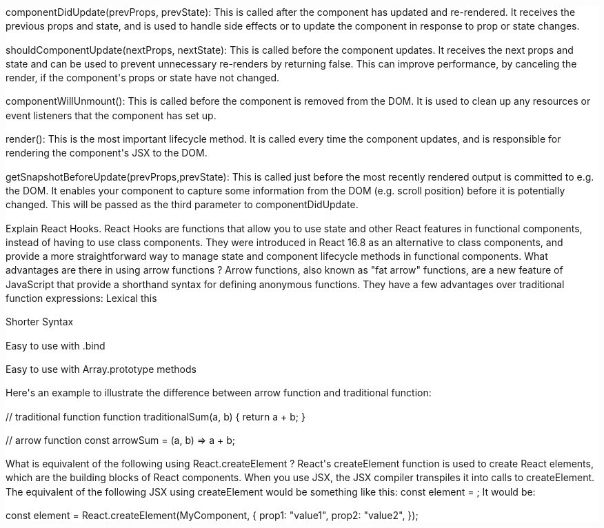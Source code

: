 componentDidUpdate(prevProps, prevState): This is called after the component has updated and re-rendered. It receives the previous props and state, and is used to handle side effects or to update the component in response to prop or state changes.

shouldComponentUpdate(nextProps, nextState): This is called before the component updates. It receives the next props and state and can be used to prevent unnecessary re-renders by returning false. This can improve performance, by canceling the render, if the component's props or state have not changed.

componentWillUnmount(): This is called before the component is removed from the DOM. It is used to clean up any resources or event listeners that the component has set up.

render(): This is the most important lifecycle method. It is called every time the component updates, and is responsible for rendering the component's JSX to the DOM.

getSnapshotBeforeUpdate(prevProps,prevState): This is called just before the most recently rendered output is committed to e.g. the DOM. It enables your component to capture some information from the DOM (e.g. scroll position) before it is potentially changed. This will be passed as the third parameter to componentDidUpdate.

Explain React Hooks.
React Hooks are functions that allow you to use state and other React features in functional components, instead of having to use class components. They were introduced in React 16.8 as an alternative to class components, and provide a more straightforward way to manage state and component lifecycle methods in functional components.
What advantages are there in using arrow functions ?
Arrow functions, also known as "fat arrow" functions, are a new feature of JavaScript that provide a shorthand syntax for defining anonymous functions. They have a few advantages over traditional function expressions:
Lexical this

Shorter Syntax

Easy to use with .bind

Easy to use with Array.prototype methods

Here's an example to illustrate the difference between arrow function and traditional function:

// traditional function
function traditionalSum(a, b) {
return a + b;
}

// arrow function
const arrowSum = (a, b) => a + b;

What is equivalent of the following using React.createElement ?
React's createElement function is used to create React elements, which are the building blocks of React components. When you use JSX, the JSX compiler transpiles it into calls to createElement. The equivalent of the following JSX using createElement would be something like this:
const element = <MyComponent prop1="value1" prop2="value2" />;
It would be:

const element = React.createElement(MyComponent, {
prop1: "value1",
prop2: "value2",
});
